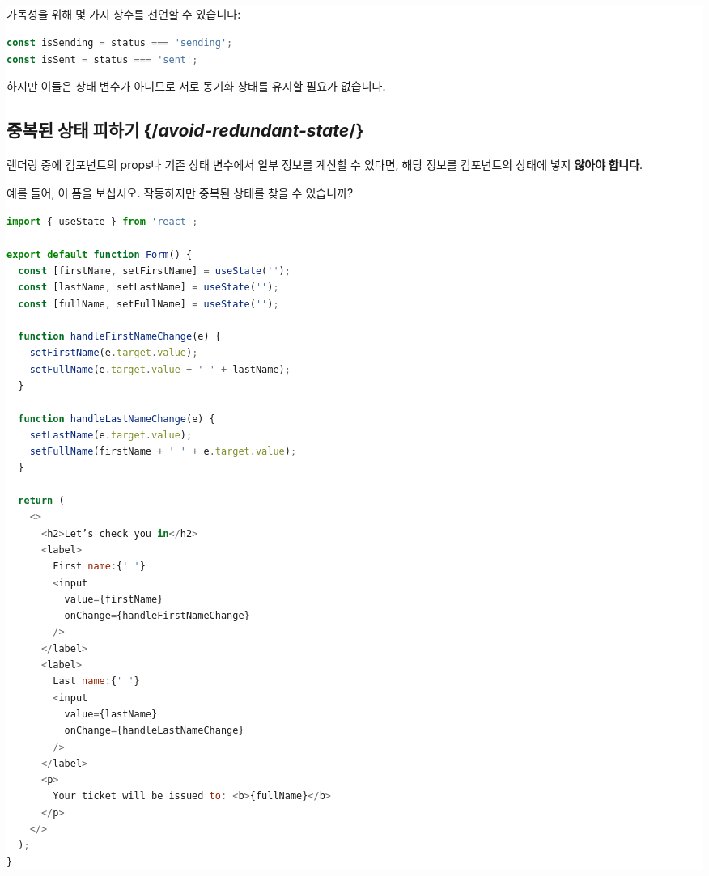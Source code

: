 </Sandpack>

가독성을 위해 몇 가지 상수를 선언할 수 있습니다:

```js
const isSending = status === 'sending';
const isSent = status === 'sent';
```

하지만 이들은 상태 변수가 아니므로 서로 동기화 상태를 유지할 필요가 없습니다.

## 중복된 상태 피하기 {/*avoid-redundant-state*/}

렌더링 중에 컴포넌트의 props나 기존 상태 변수에서 일부 정보를 계산할 수 있다면, 해당 정보를 컴포넌트의 상태에 넣지 **않아야 합니다**.

예를 들어, 이 폼을 보십시오. 작동하지만 중복된 상태를 찾을 수 있습니까?

<Sandpack>

```js
import { useState } from 'react';

export default function Form() {
  const [firstName, setFirstName] = useState('');
  const [lastName, setLastName] = useState('');
  const [fullName, setFullName] = useState('');

  function handleFirstNameChange(e) {
    setFirstName(e.target.value);
    setFullName(e.target.value + ' ' + lastName);
  }

  function handleLastNameChange(e) {
    setLastName(e.target.value);
    setFullName(firstName + ' ' + e.target.value);
  }

  return (
    <>
      <h2>Let’s check you in</h2>
      <label>
        First name:{' '}
        <input
          value={firstName}
          onChange={handleFirstNameChange}
        />
      </label>
      <label>
        Last name:{' '}
        <input
          value={lastName}
          onChange={handleLastNameChange}
        />
      </label>
      <p>
        Your ticket will be issued to: <b>{fullName}</b>
      </p>
    </>
  );
}
```
